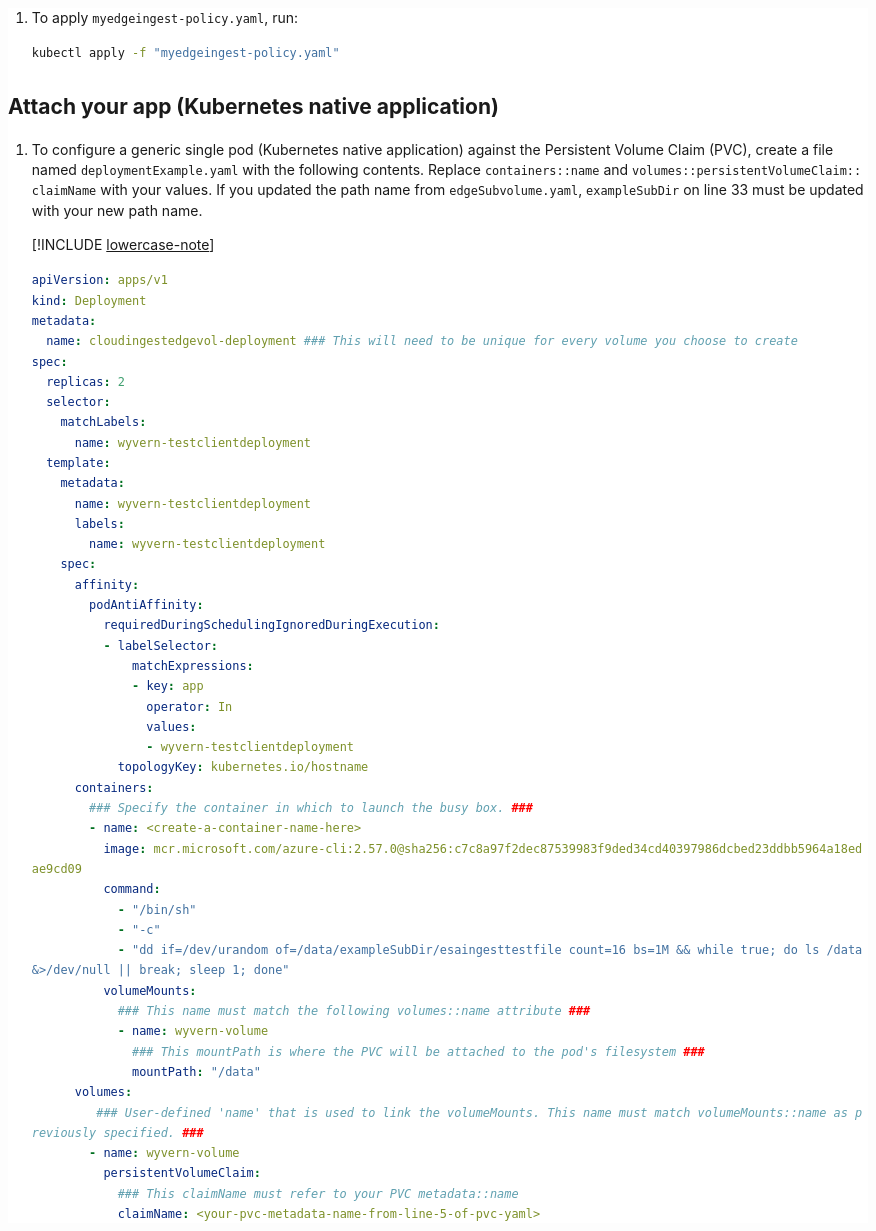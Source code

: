 1. To apply `myedgeingest-policy.yaml`, run:

   ```bash
   kubectl apply -f "myedgeingest-policy.yaml"
   ```

## Attach your app (Kubernetes native application)

1. To configure a generic single pod (Kubernetes native application) against the Persistent Volume Claim (PVC), create a file named `deploymentExample.yaml` with the following contents. Replace `containers::name` and `volumes::persistentVolumeClaim::claimName` with your values. If you updated the path name from `edgeSubvolume.yaml`, `exampleSubDir` on line 33 must be updated with your new path name.

   [!INCLUDE [lowercase-note](includes/lowercase-note.md)]

   ```yaml
   apiVersion: apps/v1
   kind: Deployment
   metadata:
     name: cloudingestedgevol-deployment ### This will need to be unique for every volume you choose to create
   spec:
     replicas: 2
     selector:
       matchLabels:
         name: wyvern-testclientdeployment
     template:
       metadata:
         name: wyvern-testclientdeployment
         labels:
           name: wyvern-testclientdeployment
       spec:
         affinity:
           podAntiAffinity:
             requiredDuringSchedulingIgnoredDuringExecution:
             - labelSelector:
                 matchExpressions:
                 - key: app
                   operator: In
                   values:
                   - wyvern-testclientdeployment
               topologyKey: kubernetes.io/hostname
         containers:
           ### Specify the container in which to launch the busy box. ###
           - name: <create-a-container-name-here>
             image: mcr.microsoft.com/azure-cli:2.57.0@sha256:c7c8a97f2dec87539983f9ded34cd40397986dcbed23ddbb5964a18edae9cd09
             command:
               - "/bin/sh"
               - "-c"
               - "dd if=/dev/urandom of=/data/exampleSubDir/esaingesttestfile count=16 bs=1M && while true; do ls /data &>/dev/null || break; sleep 1; done"
             volumeMounts:
               ### This name must match the following volumes::name attribute ###
               - name: wyvern-volume
                 ### This mountPath is where the PVC will be attached to the pod's filesystem ###
                 mountPath: "/data"
         volumes:
            ### User-defined 'name' that is used to link the volumeMounts. This name must match volumeMounts::name as previously specified. ###
           - name: wyvern-volume
             persistentVolumeClaim:
               ### This claimName must refer to your PVC metadata::name
               claimName: <your-pvc-metadata-name-from-line-5-of-pvc-yaml>
   ```
